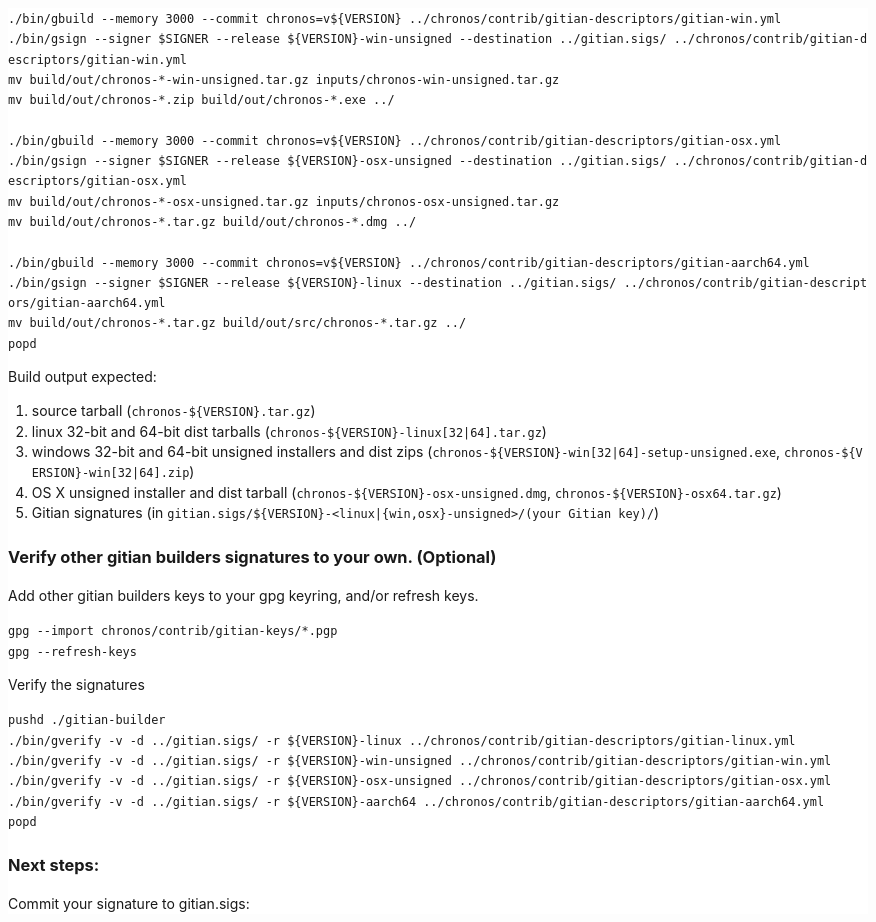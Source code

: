     ./bin/gbuild --memory 3000 --commit chronos=v${VERSION} ../chronos/contrib/gitian-descriptors/gitian-win.yml
    ./bin/gsign --signer $SIGNER --release ${VERSION}-win-unsigned --destination ../gitian.sigs/ ../chronos/contrib/gitian-descriptors/gitian-win.yml
    mv build/out/chronos-*-win-unsigned.tar.gz inputs/chronos-win-unsigned.tar.gz
    mv build/out/chronos-*.zip build/out/chronos-*.exe ../

    ./bin/gbuild --memory 3000 --commit chronos=v${VERSION} ../chronos/contrib/gitian-descriptors/gitian-osx.yml
    ./bin/gsign --signer $SIGNER --release ${VERSION}-osx-unsigned --destination ../gitian.sigs/ ../chronos/contrib/gitian-descriptors/gitian-osx.yml
    mv build/out/chronos-*-osx-unsigned.tar.gz inputs/chronos-osx-unsigned.tar.gz
    mv build/out/chronos-*.tar.gz build/out/chronos-*.dmg ../

    ./bin/gbuild --memory 3000 --commit chronos=v${VERSION} ../chronos/contrib/gitian-descriptors/gitian-aarch64.yml
    ./bin/gsign --signer $SIGNER --release ${VERSION}-linux --destination ../gitian.sigs/ ../chronos/contrib/gitian-descriptors/gitian-aarch64.yml
    mv build/out/chronos-*.tar.gz build/out/src/chronos-*.tar.gz ../
    popd

Build output expected:

  1. source tarball (`chronos-${VERSION}.tar.gz`)
  2. linux 32-bit and 64-bit dist tarballs (`chronos-${VERSION}-linux[32|64].tar.gz`)
  3. windows 32-bit and 64-bit unsigned installers and dist zips (`chronos-${VERSION}-win[32|64]-setup-unsigned.exe`, `chronos-${VERSION}-win[32|64].zip`)
  4. OS X unsigned installer and dist tarball (`chronos-${VERSION}-osx-unsigned.dmg`, `chronos-${VERSION}-osx64.tar.gz`)
  5. Gitian signatures (in `gitian.sigs/${VERSION}-<linux|{win,osx}-unsigned>/(your Gitian key)/`)

### Verify other gitian builders signatures to your own. (Optional)

Add other gitian builders keys to your gpg keyring, and/or refresh keys.

    gpg --import chronos/contrib/gitian-keys/*.pgp
    gpg --refresh-keys

Verify the signatures

    pushd ./gitian-builder
    ./bin/gverify -v -d ../gitian.sigs/ -r ${VERSION}-linux ../chronos/contrib/gitian-descriptors/gitian-linux.yml
    ./bin/gverify -v -d ../gitian.sigs/ -r ${VERSION}-win-unsigned ../chronos/contrib/gitian-descriptors/gitian-win.yml
    ./bin/gverify -v -d ../gitian.sigs/ -r ${VERSION}-osx-unsigned ../chronos/contrib/gitian-descriptors/gitian-osx.yml
    ./bin/gverify -v -d ../gitian.sigs/ -r ${VERSION}-aarch64 ../chronos/contrib/gitian-descriptors/gitian-aarch64.yml
    popd

### Next steps:

Commit your signature to gitian.sigs:

